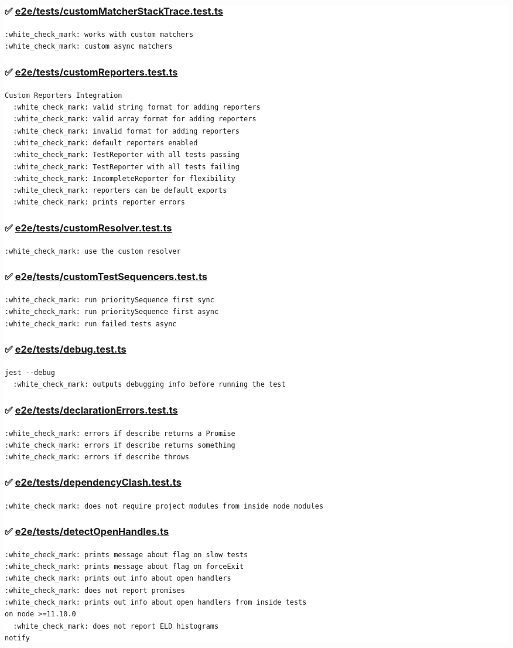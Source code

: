 ### :white_check_mark: <a id="user-content-r0s29" href="#r0s29">e2e/__tests__/customMatcherStackTrace.test.ts</a>
```
:white_check_mark: works with custom matchers
:white_check_mark: custom async matchers
```
### :white_check_mark: <a id="user-content-r0s30" href="#r0s30">e2e/__tests__/customReporters.test.ts</a>
```
Custom Reporters Integration
  :white_check_mark: valid string format for adding reporters
  :white_check_mark: valid array format for adding reporters
  :white_check_mark: invalid format for adding reporters
  :white_check_mark: default reporters enabled
  :white_check_mark: TestReporter with all tests passing
  :white_check_mark: TestReporter with all tests failing
  :white_check_mark: IncompleteReporter for flexibility
  :white_check_mark: reporters can be default exports
  :white_check_mark: prints reporter errors
```
### :white_check_mark: <a id="user-content-r0s31" href="#r0s31">e2e/__tests__/customResolver.test.ts</a>
```
:white_check_mark: use the custom resolver
```
### :white_check_mark: <a id="user-content-r0s32" href="#r0s32">e2e/__tests__/customTestSequencers.test.ts</a>
```
:white_check_mark: run prioritySequence first sync
:white_check_mark: run prioritySequence first async
:white_check_mark: run failed tests async
```
### :white_check_mark: <a id="user-content-r0s33" href="#r0s33">e2e/__tests__/debug.test.ts</a>
```
jest --debug
  :white_check_mark: outputs debugging info before running the test
```
### :white_check_mark: <a id="user-content-r0s34" href="#r0s34">e2e/__tests__/declarationErrors.test.ts</a>
```
:white_check_mark: errors if describe returns a Promise
:white_check_mark: errors if describe returns something
:white_check_mark: errors if describe throws
```
### :white_check_mark: <a id="user-content-r0s35" href="#r0s35">e2e/__tests__/dependencyClash.test.ts</a>
```
:white_check_mark: does not require project modules from inside node_modules
```
### :white_check_mark: <a id="user-content-r0s36" href="#r0s36">e2e/__tests__/detectOpenHandles.ts</a>
```
:white_check_mark: prints message about flag on slow tests
:white_check_mark: prints message about flag on forceExit
:white_check_mark: prints out info about open handlers
:white_check_mark: does not report promises
:white_check_mark: prints out info about open handlers from inside tests
on node >=11.10.0
  :white_check_mark: does not report ELD histograms
notify
```